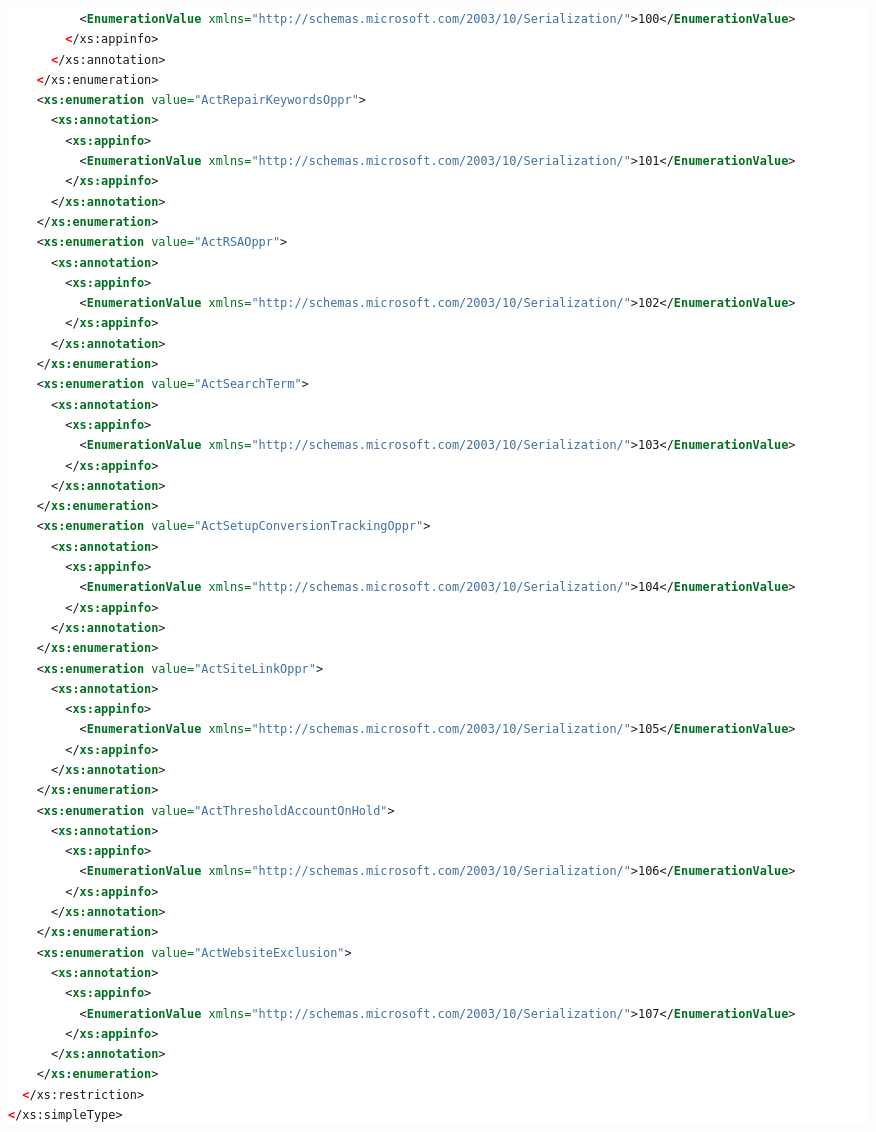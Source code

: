 ```xml
          <EnumerationValue xmlns="http://schemas.microsoft.com/2003/10/Serialization/">100</EnumerationValue>
        </xs:appinfo>
      </xs:annotation>
    </xs:enumeration>
    <xs:enumeration value="ActRepairKeywordsOppr">
      <xs:annotation>
        <xs:appinfo>
          <EnumerationValue xmlns="http://schemas.microsoft.com/2003/10/Serialization/">101</EnumerationValue>
        </xs:appinfo>
      </xs:annotation>
    </xs:enumeration>
    <xs:enumeration value="ActRSAOppr">
      <xs:annotation>
        <xs:appinfo>
          <EnumerationValue xmlns="http://schemas.microsoft.com/2003/10/Serialization/">102</EnumerationValue>
        </xs:appinfo>
      </xs:annotation>
    </xs:enumeration>
    <xs:enumeration value="ActSearchTerm">
      <xs:annotation>
        <xs:appinfo>
          <EnumerationValue xmlns="http://schemas.microsoft.com/2003/10/Serialization/">103</EnumerationValue>
        </xs:appinfo>
      </xs:annotation>
    </xs:enumeration>
    <xs:enumeration value="ActSetupConversionTrackingOppr">
      <xs:annotation>
        <xs:appinfo>
          <EnumerationValue xmlns="http://schemas.microsoft.com/2003/10/Serialization/">104</EnumerationValue>
        </xs:appinfo>
      </xs:annotation>
    </xs:enumeration>
    <xs:enumeration value="ActSiteLinkOppr">
      <xs:annotation>
        <xs:appinfo>
          <EnumerationValue xmlns="http://schemas.microsoft.com/2003/10/Serialization/">105</EnumerationValue>
        </xs:appinfo>
      </xs:annotation>
    </xs:enumeration>
    <xs:enumeration value="ActThresholdAccountOnHold">
      <xs:annotation>
        <xs:appinfo>
          <EnumerationValue xmlns="http://schemas.microsoft.com/2003/10/Serialization/">106</EnumerationValue>
        </xs:appinfo>
      </xs:annotation>
    </xs:enumeration>
    <xs:enumeration value="ActWebsiteExclusion">
      <xs:annotation>
        <xs:appinfo>
          <EnumerationValue xmlns="http://schemas.microsoft.com/2003/10/Serialization/">107</EnumerationValue>
        </xs:appinfo>
      </xs:annotation>
    </xs:enumeration>
  </xs:restriction>
</xs:simpleType>
```